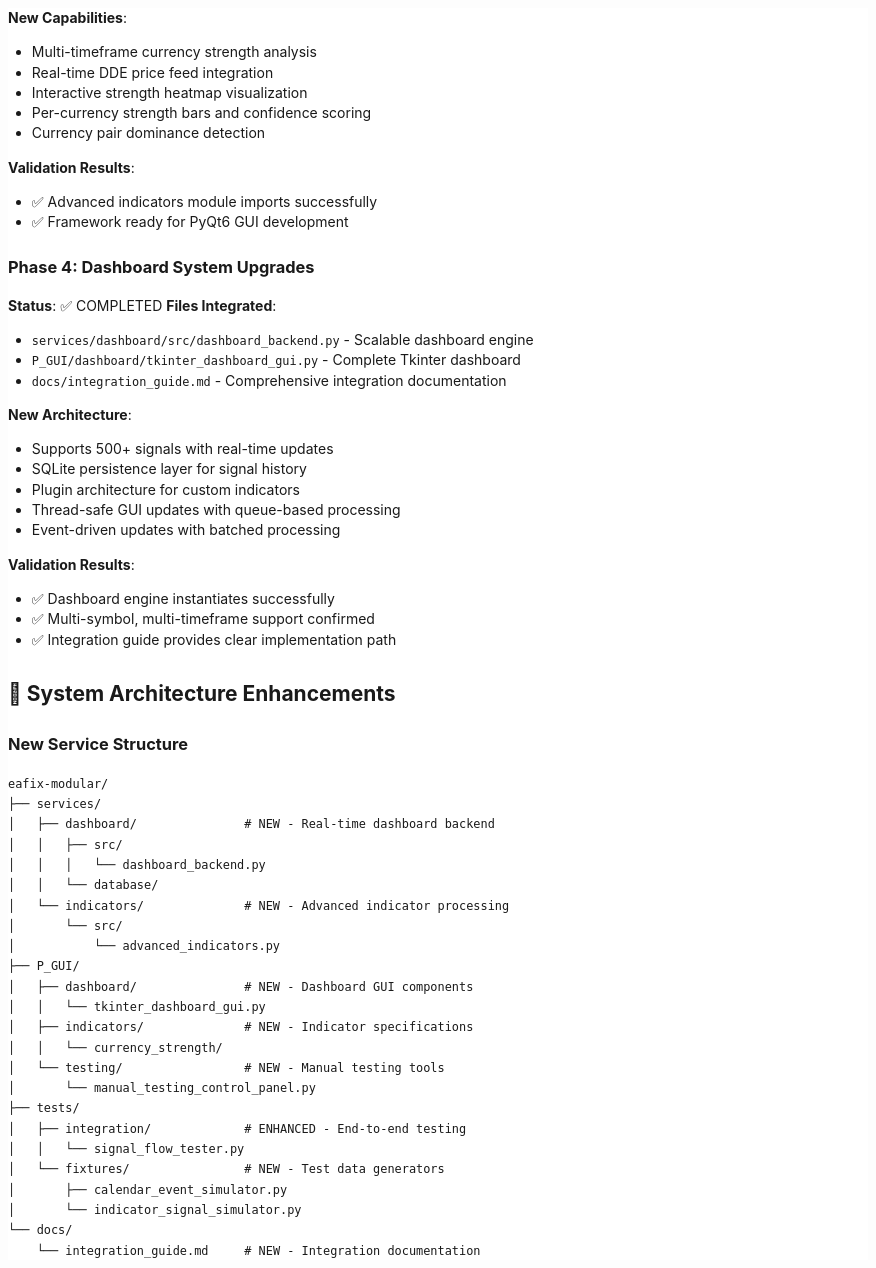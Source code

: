 **New Capabilities**:
- Multi-timeframe currency strength analysis
- Real-time DDE price feed integration
- Interactive strength heatmap visualization
- Per-currency strength bars and confidence scoring
- Currency pair dominance detection

**Validation Results**:
- ✅ Advanced indicators module imports successfully
- ✅ Framework ready for PyQt6 GUI development

### Phase 4: Dashboard System Upgrades
**Status**: ✅ COMPLETED
**Files Integrated**:
- `services/dashboard/src/dashboard_backend.py` - Scalable dashboard engine
- `P_GUI/dashboard/tkinter_dashboard_gui.py` - Complete Tkinter dashboard
- `docs/integration_guide.md` - Comprehensive integration documentation

**New Architecture**:
- Supports 500+ signals with real-time updates
- SQLite persistence layer for signal history
- Plugin architecture for custom indicators
- Thread-safe GUI updates with queue-based processing
- Event-driven updates with batched processing

**Validation Results**:
- ✅ Dashboard engine instantiates successfully
- ✅ Multi-symbol, multi-timeframe support confirmed
- ✅ Integration guide provides clear implementation path

## 🔧 System Architecture Enhancements

### New Service Structure
```
eafix-modular/
├── services/
│   ├── dashboard/               # NEW - Real-time dashboard backend
│   │   ├── src/
│   │   │   └── dashboard_backend.py
│   │   └── database/
│   └── indicators/              # NEW - Advanced indicator processing
│       └── src/
│           └── advanced_indicators.py
├── P_GUI/
│   ├── dashboard/               # NEW - Dashboard GUI components
│   │   └── tkinter_dashboard_gui.py
│   ├── indicators/              # NEW - Indicator specifications
│   │   └── currency_strength/
│   └── testing/                 # NEW - Manual testing tools
│       └── manual_testing_control_panel.py
├── tests/
│   ├── integration/             # ENHANCED - End-to-end testing
│   │   └── signal_flow_tester.py
│   └── fixtures/                # NEW - Test data generators
│       ├── calendar_event_simulator.py
│       └── indicator_signal_simulator.py
└── docs/
    └── integration_guide.md     # NEW - Integration documentation
```
